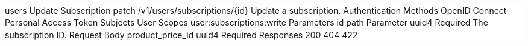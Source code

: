 
users
Update Subscription
patch
/v1/users/subscriptions/{id}
Update a subscription.
Authentication
Methods
OpenID Connect
Personal Access Token
Subjects
User
Scopes
user:subscriptions:write
Parameters
id
path Parameter
uuid4
Required
The subscription ID.
Request Body
product_price_id
uuid4
Required
Responses
200
404
422